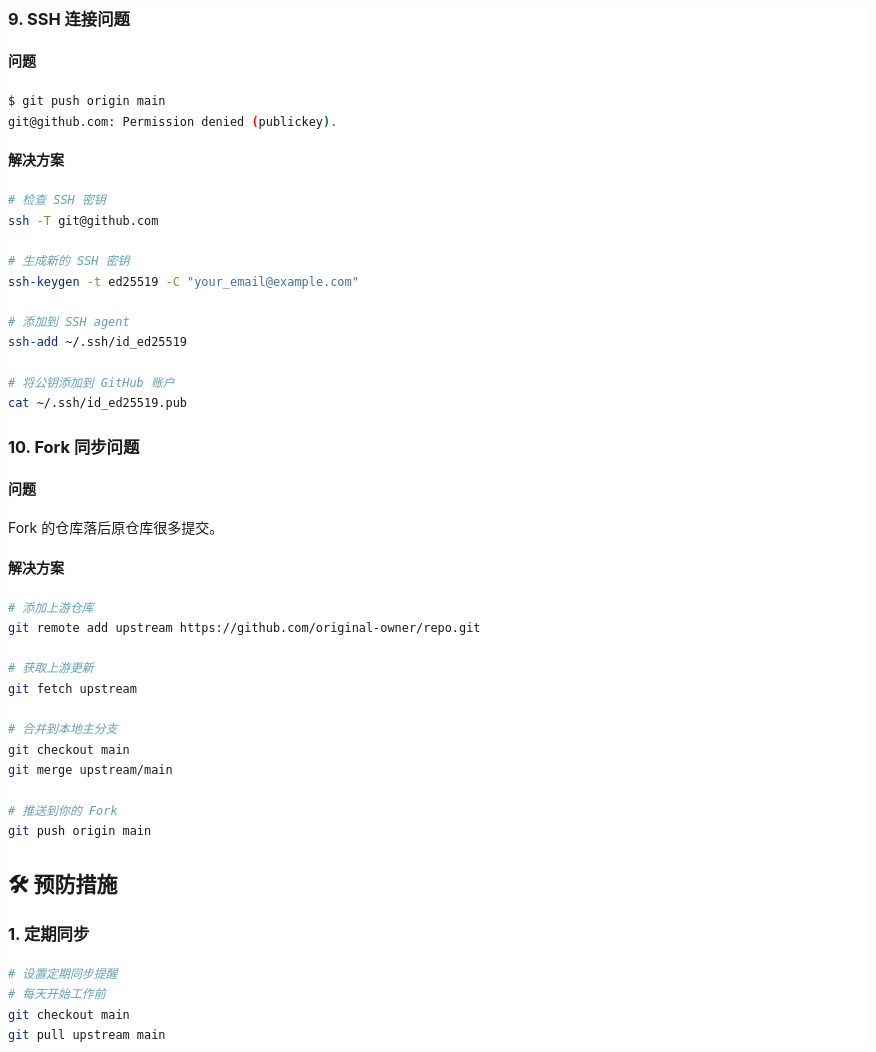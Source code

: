 ### 9. SSH 连接问题

#### 问题
```bash
$ git push origin main
git@github.com: Permission denied (publickey).
```

#### 解决方案
```bash
# 检查 SSH 密钥
ssh -T git@github.com

# 生成新的 SSH 密钥
ssh-keygen -t ed25519 -C "your_email@example.com"

# 添加到 SSH agent
ssh-add ~/.ssh/id_ed25519

# 将公钥添加到 GitHub 账户
cat ~/.ssh/id_ed25519.pub
```

### 10. Fork 同步问题

#### 问题
Fork 的仓库落后原仓库很多提交。

#### 解决方案
```bash
# 添加上游仓库
git remote add upstream https://github.com/original-owner/repo.git

# 获取上游更新
git fetch upstream

# 合并到本地主分支
git checkout main
git merge upstream/main

# 推送到你的 Fork
git push origin main
```

## 🛠️ 预防措施

### 1. 定期同步
```bash
# 设置定期同步提醒
# 每天开始工作前
git checkout main
git pull upstream main
```
